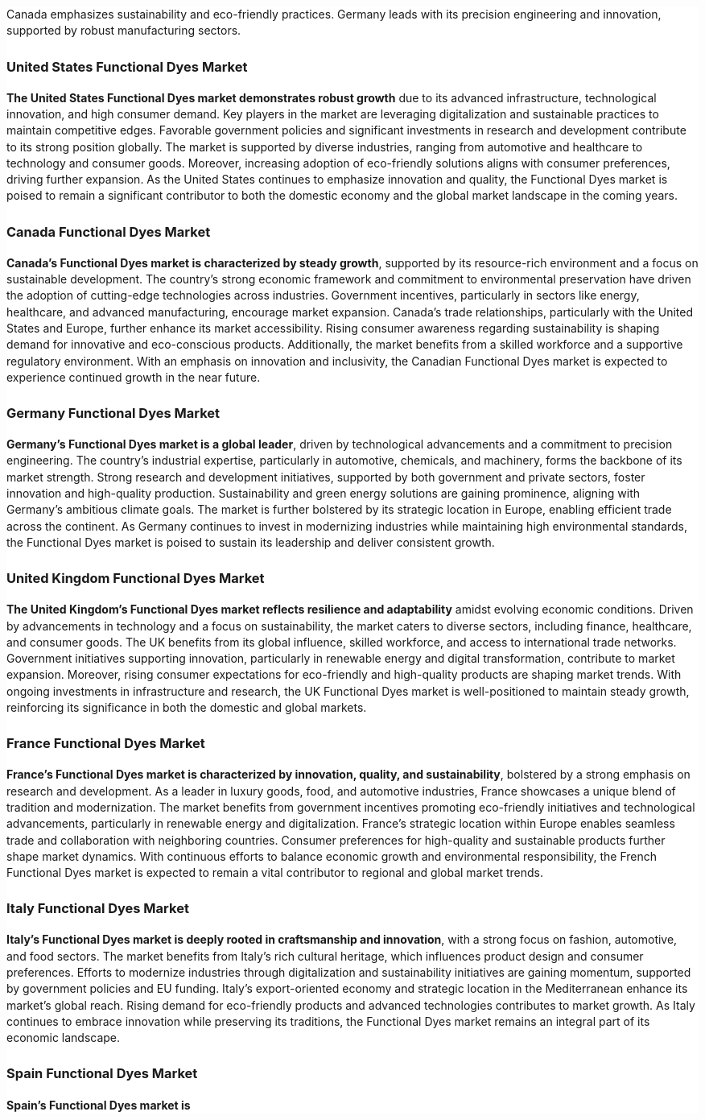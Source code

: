 Canada emphasizes sustainability and eco-friendly practices. Germany leads with its precision engineering and innovation, supported by robust manufacturing sectors.</span></em></p></blockquote><h3><strong>United States Functional Dyes Market</strong></h3><p><strong>The United States Functional Dyes market demonstrates robust growth</strong> due to its advanced infrastructure, technological innovation, and high consumer demand. Key players in the market are leveraging digitalization and sustainable practices to maintain competitive edges. Favorable government policies and significant investments in research and development contribute to its strong position globally. The market is supported by diverse industries, ranging from automotive and healthcare to technology and consumer goods. Moreover, increasing adoption of eco-friendly solutions aligns with consumer preferences, driving further expansion. As the United States continues to emphasize innovation and quality, the Functional Dyes market is poised to remain a significant contributor to both the domestic economy and the global market landscape in the coming years.</p><h3><strong>Canada Functional Dyes Market</strong></h3><p><strong>Canada&rsquo;s Functional Dyes market is characterized by steady growth</strong>, supported by its resource-rich environment and a focus on sustainable development. The country&rsquo;s strong economic framework and commitment to environmental preservation have driven the adoption of cutting-edge technologies across industries. Government incentives, particularly in sectors like energy, healthcare, and advanced manufacturing, encourage market expansion. Canada&rsquo;s trade relationships, particularly with the United States and Europe, further enhance its market accessibility. Rising consumer awareness regarding sustainability is shaping demand for innovative and eco-conscious products. Additionally, the market benefits from a skilled workforce and a supportive regulatory environment. With an emphasis on innovation and inclusivity, the Canadian Functional Dyes market is expected to experience continued growth in the near future.</p><h3><strong>Germany Functional Dyes Market</strong></h3><p><strong>Germany&rsquo;s Functional Dyes market is a global leader</strong>, driven by technological advancements and a commitment to precision engineering. The country&rsquo;s industrial expertise, particularly in automotive, chemicals, and machinery, forms the backbone of its market strength. Strong research and development initiatives, supported by both government and private sectors, foster innovation and high-quality production. Sustainability and green energy solutions are gaining prominence, aligning with Germany&rsquo;s ambitious climate goals. The market is further bolstered by its strategic location in Europe, enabling efficient trade across the continent. As Germany continues to invest in modernizing industries while maintaining high environmental standards, the Functional Dyes market is poised to sustain its leadership and deliver consistent growth.</p><h3><strong>United Kingdom Functional Dyes Market</strong></h3><p><strong>The United Kingdom&rsquo;s Functional Dyes market reflects resilience and adaptability</strong> amidst evolving economic conditions. Driven by advancements in technology and a focus on sustainability, the market caters to diverse sectors, including finance, healthcare, and consumer goods. The UK benefits from its global influence, skilled workforce, and access to international trade networks. Government initiatives supporting innovation, particularly in renewable energy and digital transformation, contribute to market expansion. Moreover, rising consumer expectations for eco-friendly and high-quality products are shaping market trends. With ongoing investments in infrastructure and research, the UK Functional Dyes market is well-positioned to maintain steady growth, reinforcing its significance in both the domestic and global markets.</p><h3><strong>France Functional Dyes Market</strong></h3><p><strong>France&rsquo;s Functional Dyes market is characterized by innovation, quality, and sustainability</strong>, bolstered by a strong emphasis on research and development. As a leader in luxury goods, food, and automotive industries, France showcases a unique blend of tradition and modernization. The market benefits from government incentives promoting eco-friendly initiatives and technological advancements, particularly in renewable energy and digitalization. France&rsquo;s strategic location within Europe enables seamless trade and collaboration with neighboring countries. Consumer preferences for high-quality and sustainable products further shape market dynamics. With continuous efforts to balance economic growth and environmental responsibility, the French Functional Dyes market is expected to remain a vital contributor to regional and global market trends.</p><h3><strong>Italy Functional Dyes Market</strong></h3><p><strong>Italy&rsquo;s Functional Dyes market is deeply rooted in craftsmanship and innovation</strong>, with a strong focus on fashion, automotive, and food sectors. The market benefits from Italy&rsquo;s rich cultural heritage, which influences product design and consumer preferences. Efforts to modernize industries through digitalization and sustainability initiatives are gaining momentum, supported by government policies and EU funding. Italy&rsquo;s export-oriented economy and strategic location in the Mediterranean enhance its market&rsquo;s global reach. Rising demand for eco-friendly products and advanced technologies contributes to market growth. As Italy continues to embrace innovation while preserving its traditions, the Functional Dyes market remains an integral part of its economic landscape.</p><h3><strong>Spain Functional Dyes Market</strong></h3><p><strong>Spain&rsquo;s Functional Dyes market is